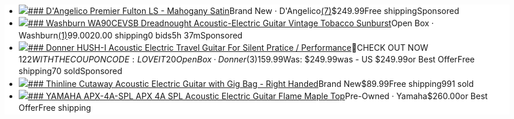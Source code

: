 * [![](https://ir.ebaystatic.com/cr/v/c1/s_1x2.gif)](https://www.ebay.com/itm/175890381633?epid=21037065956&itmmeta=01JGBKK1HX1B3G9Q9C3PNPS3DJ&hash=item28f3e23b41:g:TaEAAOSwCitnHK2p&itmprp=enc%3AAQAJAAAA4Mxmj%2BiGvOveHXEBClPb29gls4tY0H837lWG1llf%2FgvK1BqQvdRd4Q3cMa%2FFn7iDQyUekedGcv7My4TqJ%2FK%2Bl2O--7R%2BmsgwSP4KwiVGcC6bTbFuoW9kA5bfSKa2r90PZBEMaYQBRz4TBaBHKf%2BzwT0AVvxHhljxiZJ4hO0LUuLXVJhIAda4oFQOknDg0EiaRn5eLXe5XiOEWUr5gNZ9FNKXIiVd6pPiLhhkW8jGKAm4qNMJJ5dE1XRGXyAOkFPpEqwRc%2BuGzY%2Fjgx6pY%2FQfEHykVIw7zaMR0AdOWOfqe7QI%7Ctkp%3ABFBMgpnM84Jl)[### D'Angelico Premier Fulton LS - Mahogany Satin](https://www.ebay.com/itm/175890381633?epid=21037065956&itmmeta=01JGBKK1HX1B3G9Q9C3PNPS3DJ&hash=item28f3e23b41:g:TaEAAOSwCitnHK2p&itmprp=enc%3AAQAJAAAA4Mxmj%2BiGvOveHXEBClPb29gls4tY0H837lWG1llf%2FgvK1BqQvdRd4Q3cMa%2FFn7iDQyUekedGcv7My4TqJ%2FK%2Bl2O--7R%2BmsgwSP4KwiVGcC6bTbFuoW9kA5bfSKa2r90PZBEMaYQBRz4TBaBHKf%2BzwT0AVvxHhljxiZJ4hO0LUuLXVJhIAda4oFQOknDg0EiaRn5eLXe5XiOEWUr5gNZ9FNKXIiVd6pPiLhhkW8jGKAm4qNMJJ5dE1XRGXyAOkFPpEqwRc%2BuGzY%2Fjgx6pY%2FQfEHykVIw7zaMR0AdOWOfqe7QI%7Ctkp%3ABFBMgpnM84Jl)Brand New · D'Angelico[(7)](https://www.ebay.com/p/21037065956?iid=175890381633#UserReviews)$249.99Free shippingSponsored
* [![](https://ir.ebaystatic.com/cr/v/c1/s_1x2.gif)](https://www.ebay.com/itm/176757318072?epid=9058646559&itmmeta=01JGBKK1HXB52MJFZMRT86GHJS&hash=item29278ea1b8:g:B7kAAOSwT-NnZZwO&itmprp=enc%3AAQAJAAAA4Mxmj%2BiGvOveHXEBClPb29hLjKDhbtdfIM48vvcOG2DcKzr5I6SjVwiRjXNb1O3jRl6uUlfYwvZz3%2BFtY5eVb58GJIViJtYZVVpSke7r3YKepbwvvzM0uXAdRDErBSSYsKU8uJZ8QbNTmhRhMVUJx3CkFZ2br2D4eStFpcZmJoxoYRsmy5KvrzEMUX7YU6Q%2FDqIDYOjz9oWFm3X5MycYr3IJYuNOl%2B9xqwjnVkHlqgYUzWIMNDiWomGBw3bePFvZgfPoXfSCR1UMZxZ7mHx8FPFXrSr5i0DcWb1v07H%2BMUjt%7Ctkp%3ABFBMgpnM84Jl)[### Washburn WA90CEVSB Dreadnought Acoustic-Electric Guitar Vintage Tobacco Sunburst](https://www.ebay.com/itm/176757318072?epid=9058646559&itmmeta=01JGBKK1HXB52MJFZMRT86GHJS&hash=item29278ea1b8:g:B7kAAOSwT-NnZZwO&itmprp=enc%3AAQAJAAAA4Mxmj%2BiGvOveHXEBClPb29hLjKDhbtdfIM48vvcOG2DcKzr5I6SjVwiRjXNb1O3jRl6uUlfYwvZz3%2BFtY5eVb58GJIViJtYZVVpSke7r3YKepbwvvzM0uXAdRDErBSSYsKU8uJZ8QbNTmhRhMVUJx3CkFZ2br2D4eStFpcZmJoxoYRsmy5KvrzEMUX7YU6Q%2FDqIDYOjz9oWFm3X5MycYr3IJYuNOl%2B9xqwjnVkHlqgYUzWIMNDiWomGBw3bePFvZgfPoXfSCR1UMZxZ7mHx8FPFXrSr5i0DcWb1v07H%2BMUjt%7Ctkp%3ABFBMgpnM84Jl)Open Box · Washburn[(1)](https://www.ebay.com/p/9058646559?iid=176757318072#UserReviews)$99.00$20.00 shipping0 bids5h 37mSponsored
* [![](https://ir.ebaystatic.com/cr/v/c1/s_1x2.gif)](https://www.ebay.com/itm/355048683452?itmmeta=01JGBKK1HX14Y3D5CTDHR9QHBM&hash=item52aa8cf7bc:g:sm8AAOSwrKdnPIs4&itmprp=enc%3AAQAJAAAA4Mxmj%2BiGvOveHXEBClPb29gQbzuuZyta%2FLdOAK6XVvv75NWX1P08LgOWZWk1ZhShChMqqBUSiPQxvG%2FaG7VvP4BZub%2FbnGw9HvG0JYHAtx1SIKg0dxiqaH9bA39roVyNjW%2FjPgEVynixLuVtFfsQFCbeo%2F67LCmNkI%2Bj8G%2BaADNBWsM26BpZ%2FQvvCQyNiqTVU97fw0zo7gSvUnP5Alg3SkqQHBc6P5IOmuwb%2B55Pxa%2BUVnQsG%2FKEeeWMqd%2FyIv1FyVYEYfvCKoRESSwFycbgmMtMyq8Za5T60FBTVHHQZo4d%7Ctkp%3ABFBMgpnM84Jl)[### Donner HUSH-I Acoustic Electric Travel Guitar For Silent Pratice / Performance](https://www.ebay.com/itm/355048683452?itmmeta=01JGBKK1HX14Y3D5CTDHR9QHBM&hash=item52aa8cf7bc:g:sm8AAOSwrKdnPIs4&itmprp=enc%3AAQAJAAAA4Mxmj%2BiGvOveHXEBClPb29gQbzuuZyta%2FLdOAK6XVvv75NWX1P08LgOWZWk1ZhShChMqqBUSiPQxvG%2FaG7VvP4BZub%2FbnGw9HvG0JYHAtx1SIKg0dxiqaH9bA39roVyNjW%2FjPgEVynixLuVtFfsQFCbeo%2F67LCmNkI%2Bj8G%2BaADNBWsM26BpZ%2FQvvCQyNiqTVU97fw0zo7gSvUnP5Alg3SkqQHBc6P5IOmuwb%2B55Pxa%2BUVnQsG%2FKEeeWMqd%2FyIv1FyVYEYfvCKoRESSwFycbgmMtMyq8Za5T60FBTVHHQZo4d%7Ctkp%3ABFBMgpnM84Jl)🛒CHECK OUT NOW $122 WITH THE COUPON CODE: LOVEIT20Open Box · Donner(3)$159.99Was: $249.99was - US $249.99or Best OfferFree shipping70 soldSponsored
* [![](https://ir.ebaystatic.com/cr/v/c1/s_1x2.gif)](https://www.ebay.com/itm/353662592486?itmmeta=01JGBKK1HXW38DYQBN090Y97KW&hash=item5257eee5e6:g:EnQAAOSwcIFj2WCO&itmprp=enc%3AAQAJAAAAwMxmj%2BiGvOveHXEBClPb29i3LC2xAMn%2BcVyB4cTeY30NrGmVw4XwWRtJ6Ll2pvvrdJoI7VlR5c9%2Bnr6jmT%2FJCrAqGxifrm61xOxxu%2BaUZGUyqym6bel%2BxVUYVkt%2BAMn7K40X%2BVFKRKemvNXCgVG2wpTshNMdxKI%2BfUQhhZ1vSDk5rr8uFIOFy0o6St3z%2FoNKKfZtAI%2FxZV%2BR6xSXwC%2BCKjesZ9N5nsiylODspGqQa2ajNSctJFHzbfpgYGcqmN3z0Q%3D%3D%7Ctkp%3ABk9SR4KZzPOCZQ&var=623005141018)[### Thinline Cutaway Acoustic Electric Guitar with Gig Bag - Right Handed](https://www.ebay.com/itm/353662592486?itmmeta=01JGBKK1HXW38DYQBN090Y97KW&hash=item5257eee5e6:g:EnQAAOSwcIFj2WCO&itmprp=enc%3AAQAJAAAAwMxmj%2BiGvOveHXEBClPb29i3LC2xAMn%2BcVyB4cTeY30NrGmVw4XwWRtJ6Ll2pvvrdJoI7VlR5c9%2Bnr6jmT%2FJCrAqGxifrm61xOxxu%2BaUZGUyqym6bel%2BxVUYVkt%2BAMn7K40X%2BVFKRKemvNXCgVG2wpTshNMdxKI%2BfUQhhZ1vSDk5rr8uFIOFy0o6St3z%2FoNKKfZtAI%2FxZV%2BR6xSXwC%2BCKjesZ9N5nsiylODspGqQa2ajNSctJFHzbfpgYGcqmN3z0Q%3D%3D%7Ctkp%3ABk9SR4KZzPOCZQ&var=623005141018)Brand New$89.99Free shipping991 sold
* [![](https://ir.ebaystatic.com/cr/v/c1/s_1x2.gif)](https://www.ebay.com/p/1224637176?iid=286237089199)[### YAMAHA APX-4A-SPL APX 4A SPL Acoustic Electric Guitar Flame Maple Top](https://www.ebay.com/p/1224637176?iid=286237089199)Pre-Owned · Yamaha$260.00or Best OfferFree shipping